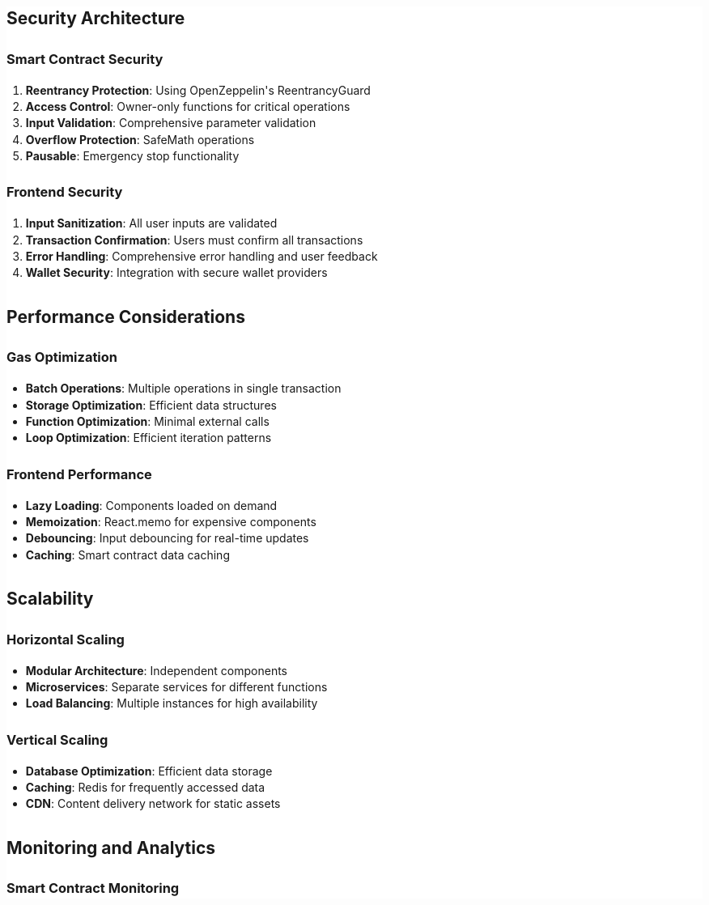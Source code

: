 ## Security Architecture

### Smart Contract Security

1. **Reentrancy Protection**: Using OpenZeppelin's ReentrancyGuard
2. **Access Control**: Owner-only functions for critical operations
3. **Input Validation**: Comprehensive parameter validation
4. **Overflow Protection**: SafeMath operations
5. **Pausable**: Emergency stop functionality

### Frontend Security

1. **Input Sanitization**: All user inputs are validated
2. **Transaction Confirmation**: Users must confirm all transactions
3. **Error Handling**: Comprehensive error handling and user feedback
4. **Wallet Security**: Integration with secure wallet providers

## Performance Considerations

### Gas Optimization

- **Batch Operations**: Multiple operations in single transaction
- **Storage Optimization**: Efficient data structures
- **Function Optimization**: Minimal external calls
- **Loop Optimization**: Efficient iteration patterns

### Frontend Performance

- **Lazy Loading**: Components loaded on demand
- **Memoization**: React.memo for expensive components
- **Debouncing**: Input debouncing for real-time updates
- **Caching**: Smart contract data caching

## Scalability

### Horizontal Scaling

- **Modular Architecture**: Independent components
- **Microservices**: Separate services for different functions
- **Load Balancing**: Multiple instances for high availability

### Vertical Scaling

- **Database Optimization**: Efficient data storage
- **Caching**: Redis for frequently accessed data
- **CDN**: Content delivery network for static assets

## Monitoring and Analytics

### Smart Contract Monitoring
